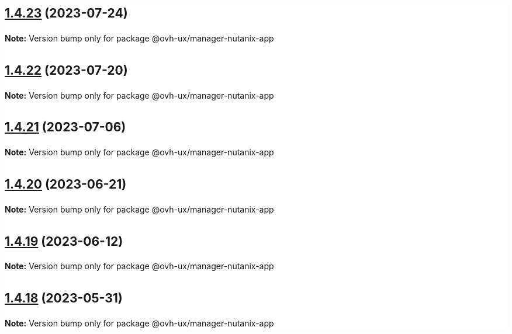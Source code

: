 



## [1.4.23](https://github.com/ovh/manager/compare/@ovh-ux/manager-nutanix-app@1.4.22...@ovh-ux/manager-nutanix-app@1.4.23) (2023-07-24)

**Note:** Version bump only for package @ovh-ux/manager-nutanix-app





## [1.4.22](https://github.com/ovh/manager/compare/@ovh-ux/manager-nutanix-app@1.4.21...@ovh-ux/manager-nutanix-app@1.4.22) (2023-07-20)

**Note:** Version bump only for package @ovh-ux/manager-nutanix-app





## [1.4.21](https://github.com/ovh/manager/compare/@ovh-ux/manager-nutanix-app@1.4.20...@ovh-ux/manager-nutanix-app@1.4.21) (2023-07-06)

**Note:** Version bump only for package @ovh-ux/manager-nutanix-app





## [1.4.20](https://github.com/ovh/manager/compare/@ovh-ux/manager-nutanix-app@1.4.19...@ovh-ux/manager-nutanix-app@1.4.20) (2023-06-21)

**Note:** Version bump only for package @ovh-ux/manager-nutanix-app





## [1.4.19](https://github.com/ovh/manager/compare/@ovh-ux/manager-nutanix-app@1.4.18...@ovh-ux/manager-nutanix-app@1.4.19) (2023-06-12)

**Note:** Version bump only for package @ovh-ux/manager-nutanix-app





## [1.4.18](https://github.com/ovh/manager/compare/@ovh-ux/manager-nutanix-app@1.4.17...@ovh-ux/manager-nutanix-app@1.4.18) (2023-05-31)

**Note:** Version bump only for package @ovh-ux/manager-nutanix-app

